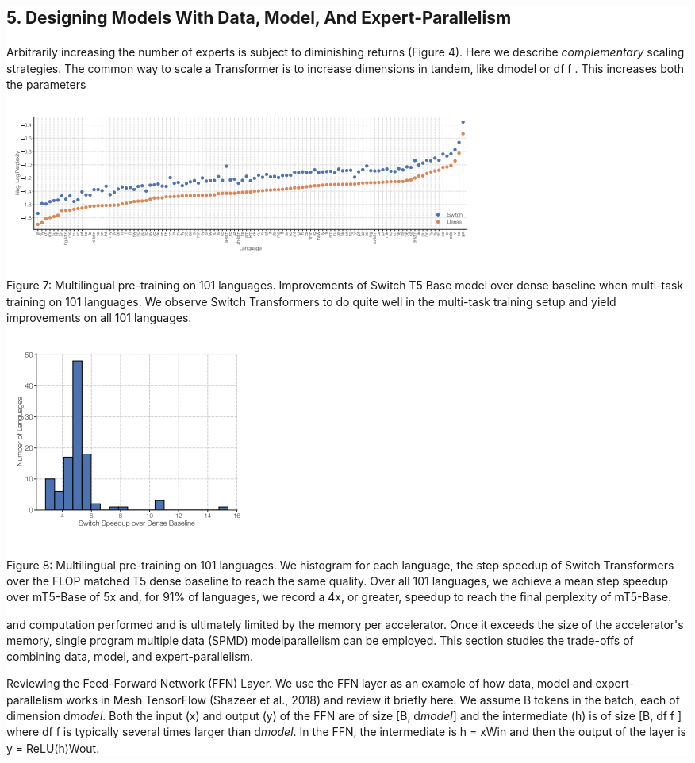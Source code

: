 ## 5. Designing Models With Data, Model, And Expert-Parallelism

Arbitrarily increasing the number of experts is subject to diminishing returns (Figure 4). Here we describe *complementary* scaling strategies. The common way to scale a Transformer is to increase dimensions in tandem, like dmodel or df f . This increases both the parameters

![18_image_0.png](18_image_0.png) 

Figure 7: Multilingual pre-training on 101 languages. Improvements of Switch T5 Base model over dense baseline when multi-task training on 101 languages. We observe Switch Transformers to do quite well in the multi-task training setup and yield improvements on all 101 languages.

![18_image_1.png](18_image_1.png)

Figure 8: Multilingual pre-training on 101 languages. We histogram for each language, the step speedup of Switch Transformers over the FLOP matched T5 dense baseline to reach the same quality. Over all 101 languages, we achieve a mean step speedup over mT5-Base of 5x and, for 91% of languages, we record a 4x, or greater, speedup to reach the final perplexity of mT5-Base.

and computation performed and is ultimately limited by the memory per accelerator. Once it exceeds the size of the accelerator's memory, single program multiple data (SPMD) modelparallelism can be employed. This section studies the trade-offs of combining data, model, and expert-parallelism.

Reviewing the Feed-Forward Network (FFN) Layer. We use the FFN layer as an example of how data, model and expert-parallelism works in Mesh TensorFlow (Shazeer et al., 2018) and review it briefly here. We assume B tokens in the batch, each of dimension d*model*. Both the input (x) and output (y) of the FFN are of size [B, d*model*] and the intermediate (h) is of size [B, df f ] where df f is typically several times larger than d*model*. In the FFN, the intermediate is h = xWin and then the output of the layer is y = ReLU(h)Wout.
